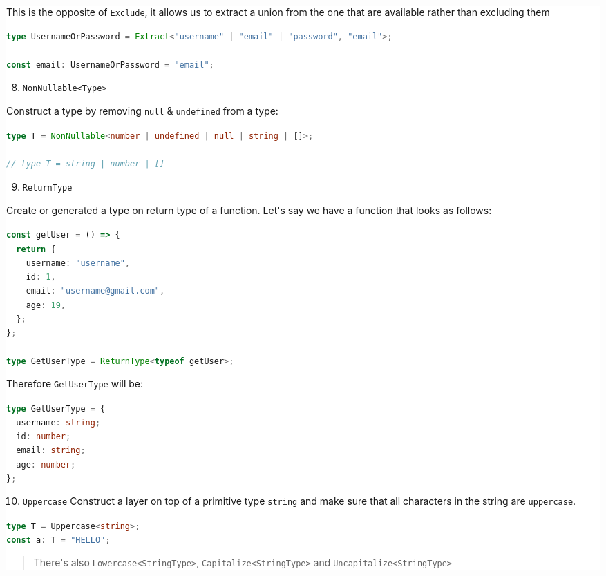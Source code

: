 This is the opposite of `Exclude`, it allows us to extract a union from the one that are available rather than excluding them

```ts
type UsernameOrPassword = Extract<"username" | "email" | "password", "email">;

const email: UsernameOrPassword = "email";
```

8. `NonNullable<Type>`

Construct a type by removing `null` & `undefined` from a type:

```ts
type T = NonNullable<number | undefined | null | string | []>;

// type T = string | number | []
```

9. `ReturnType`

Create or generated a type on return type of a function. Let's say we have a function that looks as follows:

```ts
const getUser = () => {
  return {
    username: "username",
    id: 1,
    email: "username@gmail.com",
    age: 19,
  };
};

type GetUserType = ReturnType<typeof getUser>;
```

Therefore `GetUserType` will be:

```ts
type GetUserType = {
  username: string;
  id: number;
  email: string;
  age: number;
};
```

10. `Uppercase`
    Construct a layer on top of a primitive type `string` and make sure that all characters in the string are `uppercase`.

```ts
type T = Uppercase<string>;
const a: T = "HELLO";
```

> There's also `Lowercase<StringType>`, `Capitalize<StringType>` and `Uncapitalize<StringType>`
